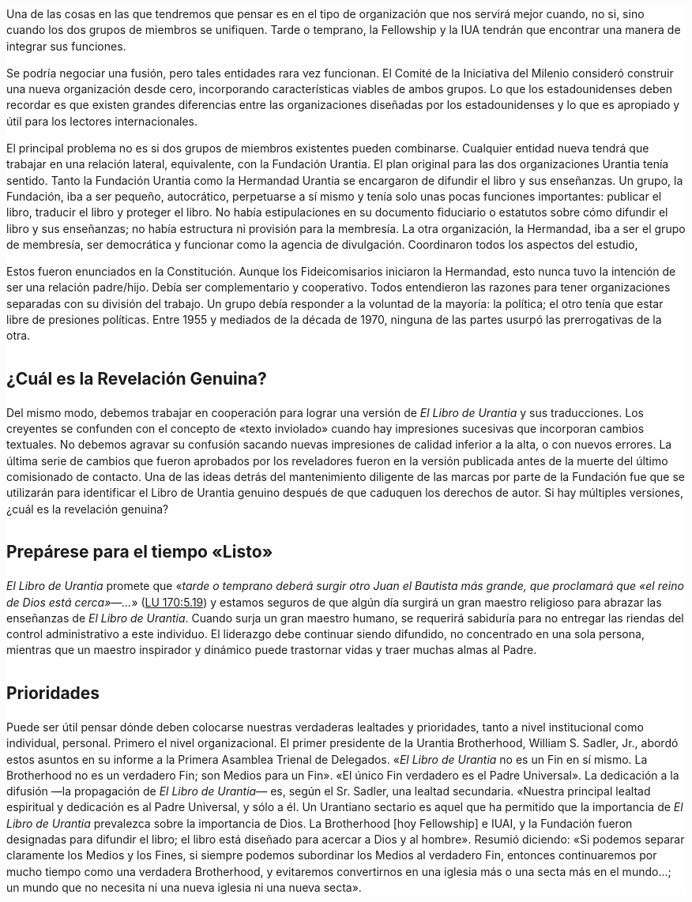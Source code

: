 Una de las cosas en las que tendremos que pensar es en el tipo de organización que nos servirá mejor cuando, no si, sino cuando los dos grupos de miembros se unifiquen. Tarde o temprano, la Fellowship y la IUA tendrán que encontrar una manera de integrar sus funciones.

Se podría negociar una fusión, pero tales entidades rara vez funcionan. El Comité de la Iniciativa del Milenio consideró construir una nueva organización desde cero, incorporando características viables de ambos grupos. Lo que los estadounidenses deben recordar es que existen grandes diferencias entre las organizaciones diseñadas por los estadounidenses y lo que es apropiado y útil para los lectores internacionales.

El principal problema no es si dos grupos de miembros existentes pueden combinarse. Cualquier entidad nueva tendrá que trabajar en una relación lateral, equivalente, con la Fundación Urantia. El plan original para las dos organizaciones Urantia tenía sentido. Tanto la Fundación Urantia como la Hermandad Urantia se encargaron de difundir el libro y sus enseñanzas. Un grupo, la Fundación, iba a ser pequeño, autocrático, perpetuarse a sí mismo y tenía solo unas pocas funciones importantes: publicar el libro, traducir el libro y proteger el libro. No había estipulaciones en su documento fiduciario o estatutos sobre cómo difundir el libro y sus enseñanzas; no había estructura ni provisión para la membresía. La otra organización, la Hermandad, iba a ser el grupo de membresía, ser democrática y funcionar como la agencia de divulgación. Coordinaron todos los aspectos del estudio,

Estos fueron enunciados en la Constitución. Aunque los Fideicomisarios iniciaron la Hermandad, esto nunca tuvo la intención de ser una relación padre/hijo. Debía ser complementario y cooperativo. Todos entendieron las razones para tener organizaciones separadas con su división del trabajo. Un grupo debía responder a la voluntad de la mayoría: la política; el otro tenía que estar libre de presiones políticas. Entre 1955 y mediados de la década de 1970, ninguna de las partes usurpó las prerrogativas de la otra.

## ¿Cuál es la Revelación Genuina?

Del mismo modo, debemos trabajar en cooperación para lograr una versión de _El Libro de Urantia_ y sus traducciones. Los creyentes se confunden con el concepto de «texto inviolado» cuando hay impresiones sucesivas que incorporan cambios textuales. No debemos agravar su confusión sacando nuevas impresiones de calidad inferior a la alta, o con nuevos errores. La última serie de cambios que fueron aprobados por los reveladores fueron en la versión publicada antes de la muerte del último comisionado de contacto. Una de las ideas detrás del mantenimiento diligente de las marcas por parte de la Fundación fue que se utilizarán para identificar el Libro de Urantia genuino después de que caduquen los derechos de autor. Si hay múltiples versiones, ¿cuál es la revelación genuina?

## Prepárese para el tiempo «Listo»

_El Libro de Urantia_ promete que «_tarde o temprano deberá surgir otro Juan el Bautista más grande, que proclamará que «el reino de Dios está cerca»—..._» (<a id="a97_157"></a>[LU 170:5.19](/es/The_Urantia_Book/170#p5_19)) y estamos seguros de que algún día surgirá un gran maestro religioso para abrazar las enseñanzas de _El Libro de Urantia_. Cuando surja un gran maestro humano, se requerirá sabiduría para no entregar las riendas del control administrativo a este individuo. El liderazgo debe continuar siendo difundido, no concentrado en una sola persona, mientras que un maestro inspirador y dinámico puede trastornar vidas y traer muchas almas al Padre.

## Prioridades

Puede ser útil pensar dónde deben colocarse nuestras verdaderas lealtades y prioridades, tanto a nivel institucional como individual, personal. Primero el nivel organizacional. El primer presidente de la Urantia Brotherhood, William S. Sadler, Jr., abordó estos asuntos en su informe a la Primera Asamblea Trienal de Delegados. «_El Libro de Urantia_ no es un Fin en sí mismo. La Brotherhood no es un verdadero Fin; son Medios para un Fin». «El único Fin verdadero es el Padre Universal». La dedicación a la difusión —la propagación de _El Libro de Urantia_— es, según el Sr. Sadler, una lealtad secundaria. «Nuestra principal lealtad espiritual y dedicación es al Padre Universal, y sólo a él. Un Urantiano sectario es aquel que ha permitido que la importancia de _El Libro de Urantia_ prevalezca sobre la importancia de Dios. La Brotherhood [hoy Fellowship] e IUAI, y la Fundación fueron designadas para difundir el libro; el libro está diseñado para acercar a Dios y al hombre». Resumió diciendo: «Si podemos separar claramente los Medios y los Fines, si siempre podemos subordinar los Medios al verdadero Fin, entonces continuaremos por mucho tiempo como una verdadera Brotherhood, y evitaremos convertirnos en una iglesia más o una secta más en el mundo...; un mundo que no necesita ni una nueva iglesia ni una nueva secta».
